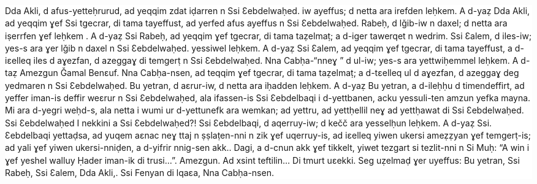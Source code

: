 Dda Akli, d afus-yetteḥrurud, ad yeqqim zdat iḍarren n Ssi Ɛebdelwaḥed. iw ayeffus; d netta ara irefden leḥkem.
A d-yaẓ Dda Akli, ad yeqqim ɣef Ssi tgecrar, di tama tayeffust, ad yerfed afus ayeffus n Ssi Ɛebdelwaḥed.
Rabeḥ, d lǧib-iw n daxel; d netta ara iṣerrfen ɣef leḥkem .
A d-yaẓ Ssi Rabeḥ, ad yeqqim ɣef tgecrar, di tama taẓelmaṭ; a d-iger tawerqet n wedrim.
Ssi Ɛalem, d iles-iw; yes-s ara ɣer lǧib n daxel n Ssi Ɛebdelwaḥed. yessiwel leḥkem.
A d-yaẓ Ssi Ɛalem, ad yeqqim ɣef tgecrar, di tama tayeffust, a d-iɛelleq iles d aɣezfan, d azeggaɣ di temgerṭ n Ssi Ɛebdelwaḥed.
Nna Cabḥa-“nneɣ ” d ul-iw; yes-s ara yettwiḥemmel leḥkem.
A d-taẓ Amezgun Ǧamal Benɛuf.
Nna Cabḥa-nsen, ad teqqim ɣef tgecrar, di tama taẓelmaṭ; a d-tɛelleq ul d aɣezfan, d azeggaɣ deg yedmaren n Ssi Ɛebdelwaḥed.
Bu yetran, d aɛrur-iw, d netta ara iḥadden leḥkem.
A d-yaẓ Bu yetran, a d-ileḥḥu d timendeffirt, ad yeffer iman-is deffir weɛrur n Ssi Ɛebdelwaḥed, ala ifassen-is  Ssi Ɛebdelbaqi i d-yettbanen, acku yessuli-ten amzun yefka mayna.
Mi ara d-yegri weḥd-s, ala netta i wumi ur d-yettunefk ara wemkan; ad yettru, ad yettḥellil neɣ ad yettḥawat di Ssi Ɛebdelwaḥed.
Ssi Ɛebdelwaḥed I nekkini a Ssi Ɛebdelwaḥed?!
Ssi Ɛebdelbaqi, d aqerruy-iw; d kečč ara yesselḥun leḥkem.
A d-yaẓ Ssi. Ɛebdelbaqi yettaḍsa, ad yuqem aɛnac neɣ ttaj n ṣṣlaṭen-nni n zik ɣef uqerruy-is, ad iɛelleq yiwen ukersi ameẓẓyan ɣef temgerṭ-is; ad yali ɣef yiwen ukersi-nniḍen, a d-yifrir nnig-sen akk..
Dagi, a d-cnun akk ɣef tikkelt, yiwet tezgart si tezlit-nni n Si Muḥ: “A win i ɣef yeshel walluy Ḥader iman-ik di trusi...”.
Amezgun.
Ad xsint teftilin...
Di tmurt uɛekki.
Seg uẓelmaḍ ɣer uyeffus: Bu yetran, Ssi Rabeḥ, Ssi Ɛalem, Dda Akli,.
Ssi Fenyan di lqaɛa, Nna Cabḥa-nsen.
